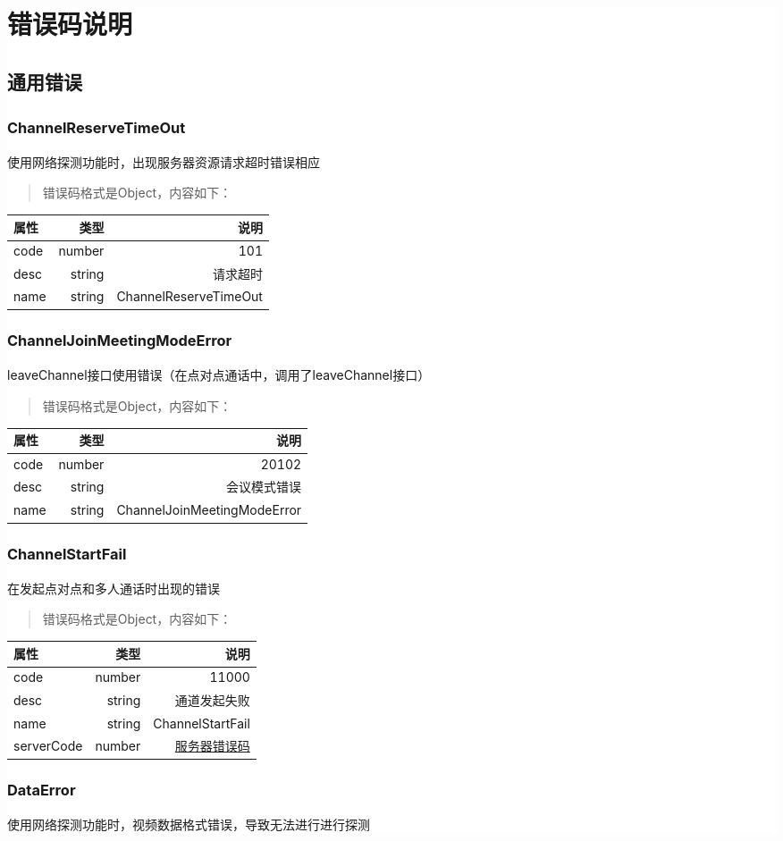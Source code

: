 # <span id="错误码说明">错误码说明</span>

## <span id="通用错误">通用错误</span>

### <span id="ChannelReserveTimeOut">ChannelReserveTimeOut</span>

使用网络探测功能时，出现服务器资源请求超时错误相应

> 错误码格式是Object，内容如下：

| 属性 |   类型 |       说明     |
| :-----| -----: | ---------------:|
| code  | number | 101 |
| desc  | string | 请求超时 |
| name  | string | ChannelReserveTimeOut |

### <span id="ChannelJoinMeetingModeError">ChannelJoinMeetingModeError</span>

leaveChannel接口使用错误（在点对点通话中，调用了leaveChannel接口）

> 错误码格式是Object，内容如下：

| 属性 |   类型 |       说明     |
| :-----| -----: | ---------------:|
| code  | number | 20102 |
| desc  | string | 会议模式错误 |
| name  | string | ChannelJoinMeetingModeError |

### <span id="ChannelStartFail">ChannelStartFail</span>

在发起点对点和多人通话时出现的错误

> 错误码格式是Object，内容如下：

| 属性 |   类型 |       说明     |
| :-----| -----: | ---------------:|
| code  | number | 11000 |
| desc  | string | 通道发起失败 |
| name  | string | ChannelStartFail |
| serverCode | number | [服务器错误码](#serverCode) |

### <span id="DataError">DataError</span>

使用网络探测功能时，视频数据格式错误，导致无法进行进行探测
